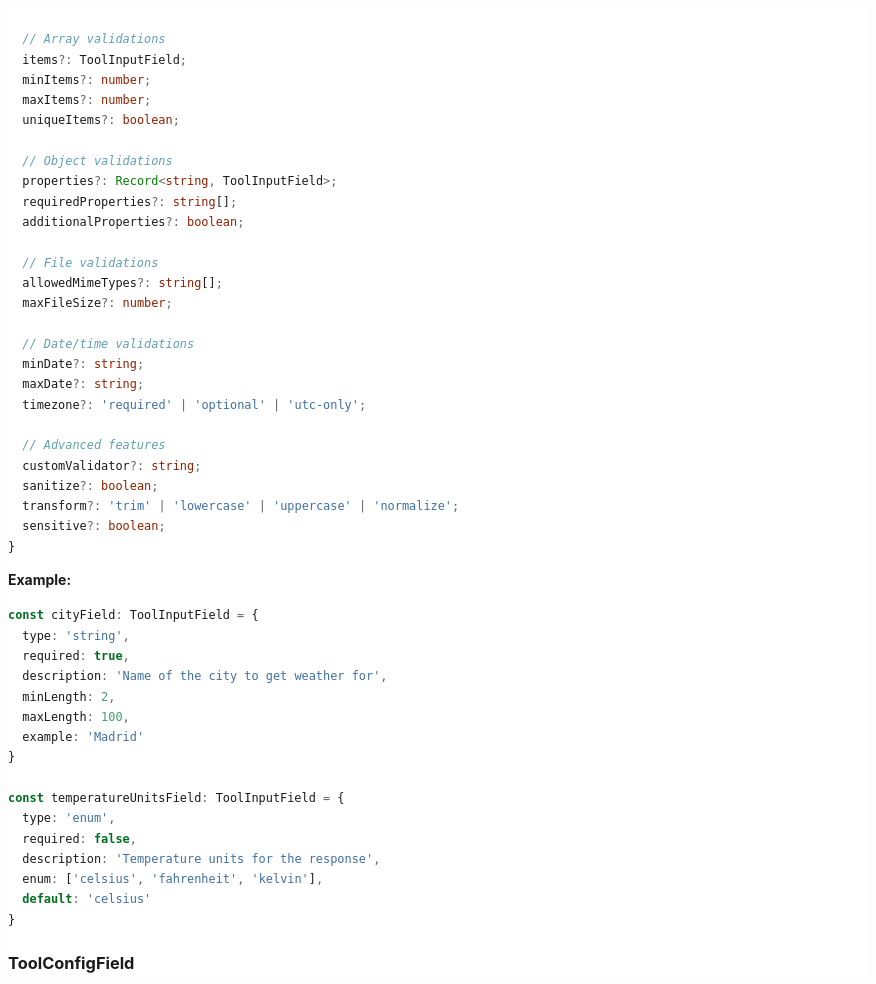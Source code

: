 ```typescript
  
  // Array validations
  items?: ToolInputField;
  minItems?: number;
  maxItems?: number;
  uniqueItems?: boolean;
  
  // Object validations
  properties?: Record<string, ToolInputField>;
  requiredProperties?: string[];
  additionalProperties?: boolean;
  
  // File validations
  allowedMimeTypes?: string[];
  maxFileSize?: number;
  
  // Date/time validations
  minDate?: string;
  maxDate?: string;
  timezone?: 'required' | 'optional' | 'utc-only';
  
  // Advanced features
  customValidator?: string;
  sanitize?: boolean;
  transform?: 'trim' | 'lowercase' | 'uppercase' | 'normalize';
  sensitive?: boolean;
}
```

**Example:**
```typescript
const cityField: ToolInputField = {
  type: 'string',
  required: true,
  description: 'Name of the city to get weather for',
  minLength: 2,
  maxLength: 100,
  example: 'Madrid'
}

const temperatureUnitsField: ToolInputField = {
  type: 'enum',
  required: false,
  description: 'Temperature units for the response',
  enum: ['celsius', 'fahrenheit', 'kelvin'],
  default: 'celsius'
}
```

### ToolConfigField


  [key: string]: any;
  [key: string]: any;